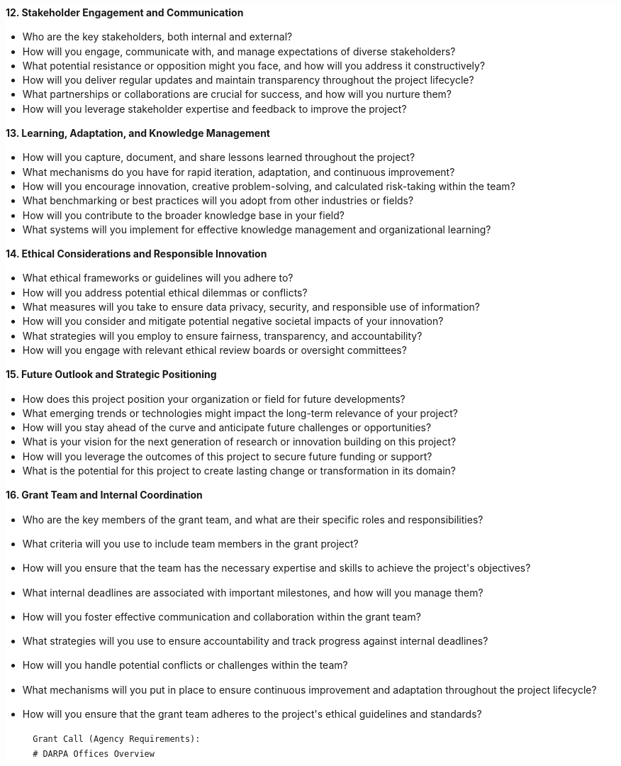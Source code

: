**12. Stakeholder Engagement and Communication**
- Who are the key stakeholders, both internal and external?
- How will you engage, communicate with, and manage expectations of diverse stakeholders?
- What potential resistance or opposition might you face, and how will you address it constructively?
- How will you deliver regular updates and maintain transparency throughout the project lifecycle?
- What partnerships or collaborations are crucial for success, and how will you nurture them?
- How will you leverage stakeholder expertise and feedback to improve the project?

**13. Learning, Adaptation, and Knowledge Management**
- How will you capture, document, and share lessons learned throughout the project?
- What mechanisms do you have for rapid iteration, adaptation, and continuous improvement?
- How will you encourage innovation, creative problem-solving, and calculated risk-taking within the team?
- What benchmarking or best practices will you adopt from other industries or fields?
- How will you contribute to the broader knowledge base in your field?
- What systems will you implement for effective knowledge management and organizational learning?

**14. Ethical Considerations and Responsible Innovation**
- What ethical frameworks or guidelines will you adhere to?
- How will you address potential ethical dilemmas or conflicts?
- What measures will you take to ensure data privacy, security, and responsible use of information?
- How will you consider and mitigate potential negative societal impacts of your innovation?
- What strategies will you employ to ensure fairness, transparency, and accountability?
- How will you engage with relevant ethical review boards or oversight committees?

**15. Future Outlook and Strategic Positioning**
- How does this project position your organization or field for future developments?
- What emerging trends or technologies might impact the long-term relevance of your project?
- How will you stay ahead of the curve and anticipate future challenges or opportunities?
- What is your vision for the next generation of research or innovation building on this project?
- How will you leverage the outcomes of this project to secure future funding or support?
- What is the potential for this project to create lasting change or transformation in its domain?

**16. Grant Team and Internal Coordination**
- Who are the key members of the grant team, and what are their specific roles and responsibilities?
- What criteria will you use to include team members in the grant project?
- How will you ensure that the team has the necessary expertise and skills to achieve the project's objectives?
- What internal deadlines are associated with important milestones, and how will you manage them?
- How will you foster effective communication and collaboration within the grant team?
- What strategies will you use to ensure accountability and track progress against internal deadlines?
- How will you handle potential conflicts or challenges within the team?
- What mechanisms will you put in place to ensure continuous improvement and adaptation throughout the project lifecycle?
- How will you ensure that the grant team adheres to the project's ethical guidelines and standards?



        Grant Call (Agency Requirements):
        # DARPA Offices Overview
